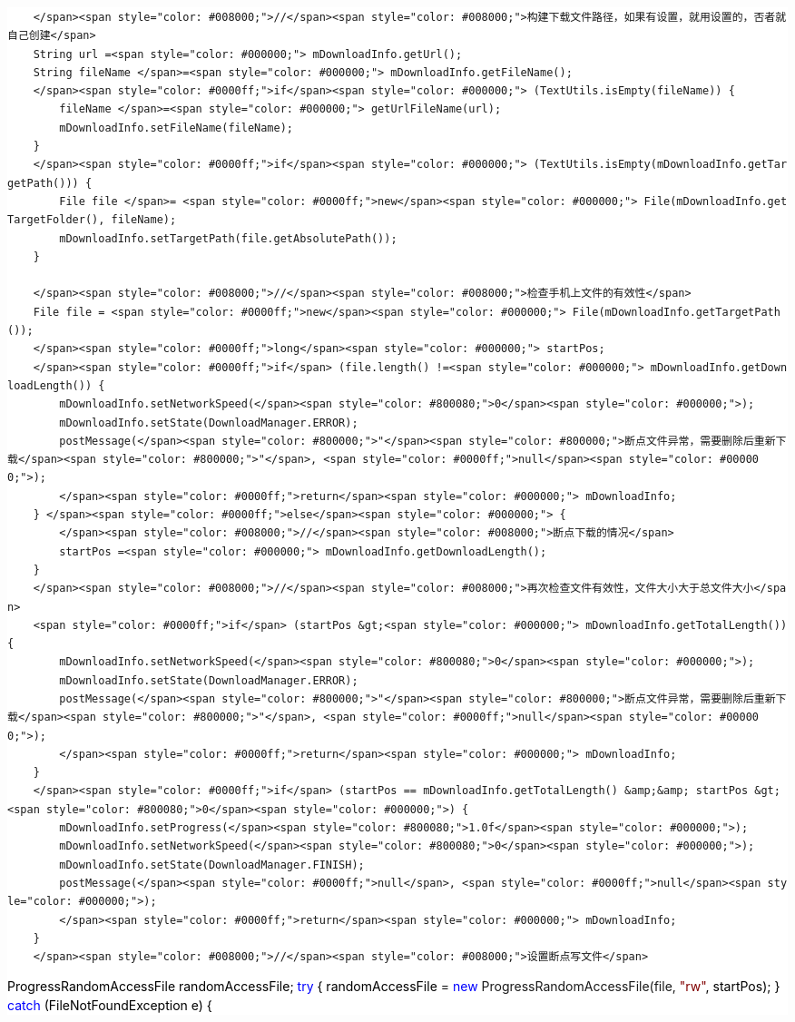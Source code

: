         </span><span style="color: #008000;">//</span><span style="color: #008000;">构建下载文件路径，如果有设置，就用设置的，否者就自己创建</span>
        String url =<span style="color: #000000;"> mDownloadInfo.getUrl();
        String fileName </span>=<span style="color: #000000;"> mDownloadInfo.getFileName();
        </span><span style="color: #0000ff;">if</span><span style="color: #000000;"> (TextUtils.isEmpty(fileName)) {
            fileName </span>=<span style="color: #000000;"> getUrlFileName(url);
            mDownloadInfo.setFileName(fileName);
        }
        </span><span style="color: #0000ff;">if</span><span style="color: #000000;"> (TextUtils.isEmpty(mDownloadInfo.getTargetPath())) {
            File file </span>= <span style="color: #0000ff;">new</span><span style="color: #000000;"> File(mDownloadInfo.getTargetFolder(), fileName);
            mDownloadInfo.setTargetPath(file.getAbsolutePath());
        }

        </span><span style="color: #008000;">//</span><span style="color: #008000;">检查手机上文件的有效性</span>
        File file = <span style="color: #0000ff;">new</span><span style="color: #000000;"> File(mDownloadInfo.getTargetPath());
        </span><span style="color: #0000ff;">long</span><span style="color: #000000;"> startPos;
        </span><span style="color: #0000ff;">if</span> (file.length() !=<span style="color: #000000;"> mDownloadInfo.getDownloadLength()) {
            mDownloadInfo.setNetworkSpeed(</span><span style="color: #800080;">0</span><span style="color: #000000;">);
            mDownloadInfo.setState(DownloadManager.ERROR);
            postMessage(</span><span style="color: #800000;">"</span><span style="color: #800000;">断点文件异常，需要删除后重新下载</span><span style="color: #800000;">"</span>, <span style="color: #0000ff;">null</span><span style="color: #000000;">);
            </span><span style="color: #0000ff;">return</span><span style="color: #000000;"> mDownloadInfo;
        } </span><span style="color: #0000ff;">else</span><span style="color: #000000;"> {
            </span><span style="color: #008000;">//</span><span style="color: #008000;">断点下载的情况</span>
            startPos =<span style="color: #000000;"> mDownloadInfo.getDownloadLength();
        }
        </span><span style="color: #008000;">//</span><span style="color: #008000;">再次检查文件有效性，文件大小大于总文件大小</span>
        <span style="color: #0000ff;">if</span> (startPos &gt;<span style="color: #000000;"> mDownloadInfo.getTotalLength()) {
            mDownloadInfo.setNetworkSpeed(</span><span style="color: #800080;">0</span><span style="color: #000000;">);
            mDownloadInfo.setState(DownloadManager.ERROR);
            postMessage(</span><span style="color: #800000;">"</span><span style="color: #800000;">断点文件异常，需要删除后重新下载</span><span style="color: #800000;">"</span>, <span style="color: #0000ff;">null</span><span style="color: #000000;">);
            </span><span style="color: #0000ff;">return</span><span style="color: #000000;"> mDownloadInfo;
        }
        </span><span style="color: #0000ff;">if</span> (startPos == mDownloadInfo.getTotalLength() &amp;&amp; startPos &gt; <span style="color: #800080;">0</span><span style="color: #000000;">) {
            mDownloadInfo.setProgress(</span><span style="color: #800080;">1.0f</span><span style="color: #000000;">);
            mDownloadInfo.setNetworkSpeed(</span><span style="color: #800080;">0</span><span style="color: #000000;">);
            mDownloadInfo.setState(DownloadManager.FINISH);
            postMessage(</span><span style="color: #0000ff;">null</span>, <span style="color: #0000ff;">null</span><span style="color: #000000;">);
            </span><span style="color: #0000ff;">return</span><span style="color: #000000;"> mDownloadInfo;
        }
        </span><span style="color: #008000;">//</span><span style="color: #008000;">设置断点写文件</span>
<span style="color: #000000;">        ProgressRandomAccessFile randomAccessFile;
        </span><span style="color: #0000ff;">try</span><span style="color: #000000;"> {
            randomAccessFile </span>= <span style="color: #0000ff;">new</span> ProgressRandomAccessFile(file, <span style="color: #800000;">"</span><span style="color: #800000;">rw</span><span style="color: #800000;">"</span><span style="color: #000000;">, startPos);
        } </span><span style="color: #0000ff;">catch</span><span style="color: #000000;"> (FileNotFoundException e) {